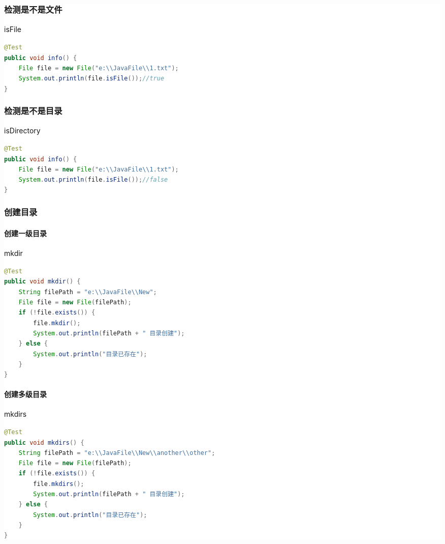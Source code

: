 ### 检测是不是文件

isFile

```java
@Test
public void info() {
    File file = new File("e:\\JavaFile\\1.txt");
    System.out.println(file.isFile());//true
}
```

### 检测是不是目录

isDirectory

```java
@Test
public void info() {
    File file = new File("e:\\JavaFile\\1.txt");
    System.out.println(file.isFile());//false
}
```

### 创建目录

#### 创建一级目录

mkdir

```java
@Test
public void mkdir() {
    String filePath = "e:\\JavaFile\\New";
    File file = new File(filePath);
    if (!file.exists()) {
        file.mkdir();
        System.out.println(filePath + " 目录创建");
    } else {
        System.out.println("目录已存在");
    }
}
```

#### 创建多级目录

mkdirs

```java
@Test
public void mkdirs() {
    String filePath = "e:\\JavaFile\\New\\another\\other";
    File file = new File(filePath);
    if (!file.exists()) {
        file.mkdirs();
        System.out.println(filePath + " 目录创建");
    } else {
        System.out.println("目录已存在");
    }
}
```
